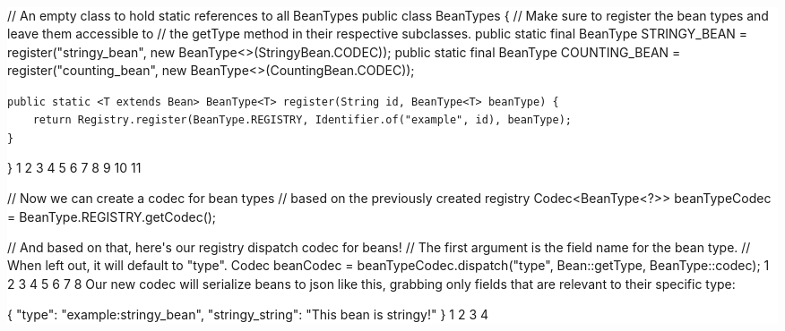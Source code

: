// An empty class to hold static references to all BeanTypes
public class BeanTypes {
    // Make sure to register the bean types and leave them accessible to
    // the getType method in their respective subclasses.
    public static final BeanType<StringyBean> STRINGY_BEAN = register("stringy_bean", new BeanType<>(StringyBean.CODEC));
    public static final BeanType<CountingBean> COUNTING_BEAN = register("counting_bean", new BeanType<>(CountingBean.CODEC));

    public static <T extends Bean> BeanType<T> register(String id, BeanType<T> beanType) {
        return Registry.register(BeanType.REGISTRY, Identifier.of("example", id), beanType);
    }
}
1
2
3
4
5
6
7
8
9
10
11

// Now we can create a codec for bean types
// based on the previously created registry
Codec<BeanType<?>> beanTypeCodec = BeanType.REGISTRY.getCodec();

// And based on that, here's our registry dispatch codec for beans!
// The first argument is the field name for the bean type.
// When left out, it will default to "type".
Codec<Bean> beanCodec = beanTypeCodec.dispatch("type", Bean::getType, BeanType::codec);
1
2
3
4
5
6
7
8
Our new codec will serialize beans to json like this, grabbing only fields that are relevant to their specific type:


{
  "type": "example:stringy_bean",
  "stringy_string": "This bean is stringy!"
}
1
2
3
4
